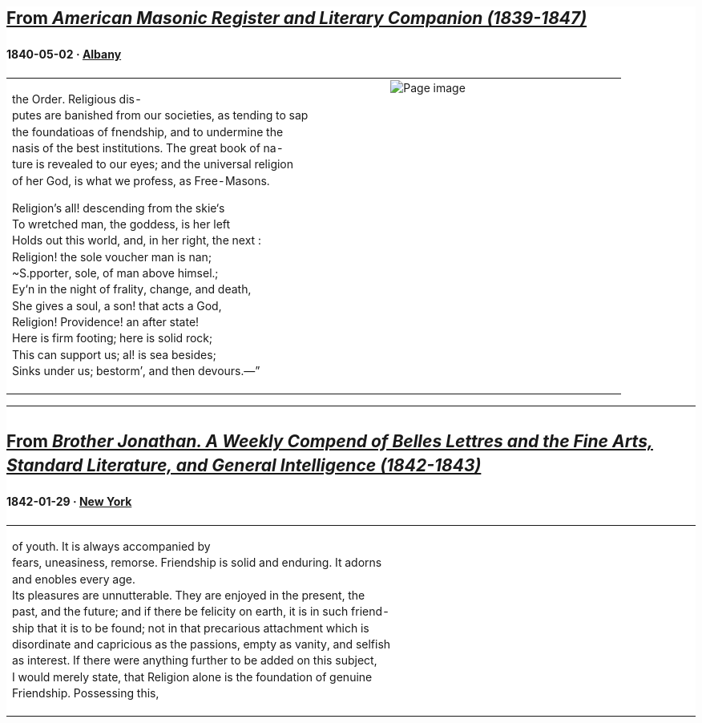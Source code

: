 
## [From _American Masonic Register and Literary Companion (1839-1847)_](https://archive.org/details/sim_american-masonic-register-and-literary-companion_1840-05-02_1_35/page/n0/mode/1up?view=theater)

#### 1840-05-02 &middot; [Albany](http://dbpedia.org/resource/Albany%2C_New_York)

<table style="width: 100%;"><tr><td style="width: 50%">

the Order. Religious dis-  
putes are banished from our societies, as tending to sap  
the foundatioas of fnendship, and to undermine the  
nasis of the best institutions. The great book of na-  
ture is revealed to our eyes; and the universal religion  
of her God, is what we profess, as Free-Masons.  
  
Religion’s all! descending from the skie‘s  
To wretched man, the goddess, is her left  
Holds out this world, and, in her right, the next :  
Religion! the sole voucher man is nan;  
~S.pporter, sole, of man above himsel.;  
Ey‘n in the night of frality, change, and death,  
She gives a soul, a son! that acts a God,  
Religion! Providence! an after state!  
Here is firm footing; here is solid rock;  
This can support us; al! is sea besides;  
Sinks under us; bestorm’, and then devours.—”
</td><td style="width: 50%; max-height: 75%; margin: auto; display: block;">
<img alt="Page image" src="https://iiif.archive.org/image/iiif/2/sim_american-masonic-register-and-literary-companion_1840-05-02_1_35%2Fsim_american-masonic-register-and-literary-companion_1840-05-02_1_35_jp2.zip%2Fsim_american-masonic-register-and-literary-companion_1840-05-02_1_35_jp2%2Fsim_american-masonic-register-and-literary-companion_1840-05-02_1_35_0000.jp2/pct:63.685847589424576,62.096774193548384,25.842405391394504,16.211745244003307/600,/0/default.jpg"/>
</td>
</tr></table>

---

## [From _Brother Jonathan. A Weekly Compend of Belles Lettres and the Fine Arts, Standard Literature, and General Intelligence (1842-1843)_](https://archive.org/details/sim_brother-jonathan_1842-01-29_1_5/page/n31/mode/1up?view=theater)

#### 1842-01-29 &middot; [New York](http://dbpedia.org/resource/New_York_City)

<table style="width: 100%;"><tr><td style="width: 50%">

 of youth. It is always accompanied by  
fears, uneasiness, remorse. Friendship is solid and enduring. It adorns  
and enobles every age.  
Its pleasures are unnutterable. They are enjoyed in the present, the  
past, and the future; and if there be felicity on earth, it is in such friend-  
ship that it is to be found; not in that precarious attachment which is  
disordinate and capricious as the passions, empty as vanity, and selfish  
as interest. If there were anything further to be added on this subject,  
I would merely state, that Religion alone is the foundation of genuine  
Friendship. Possessing this,  
  